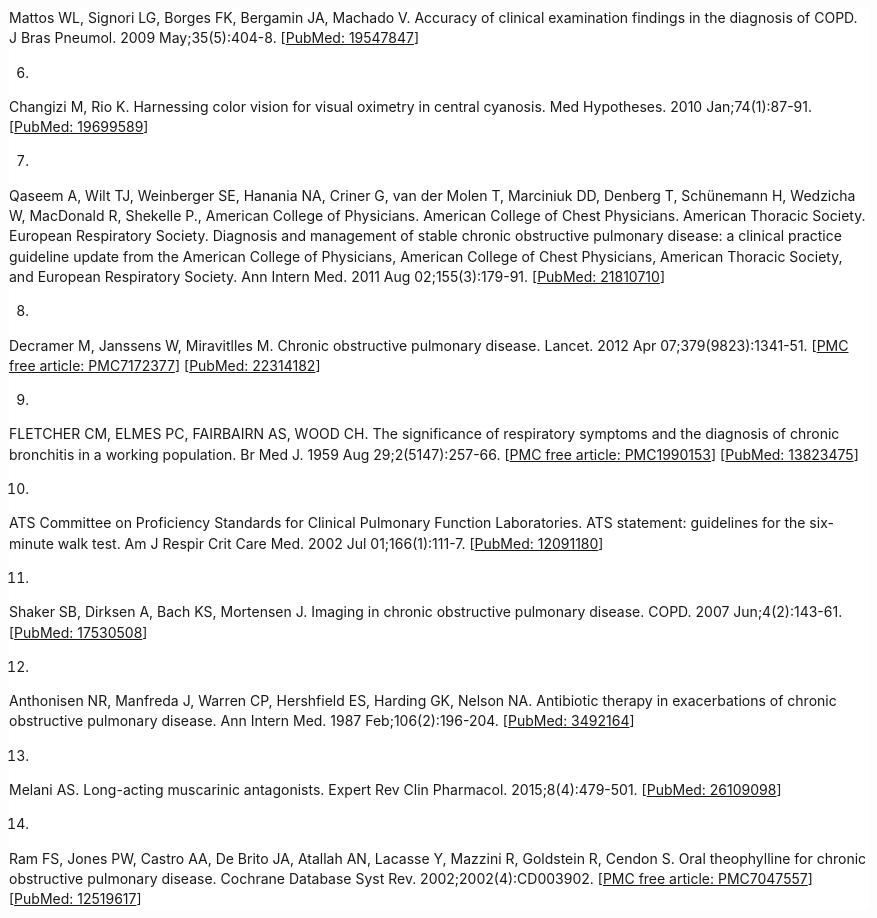 Mattos WL, Signori LG, Borges FK, Bergamin JA, Machado V. Accuracy of clinical examination findings in the diagnosis of COPD. J Bras Pneumol. 2009 May;35(5):404-8. \[[PubMed: 19547847](https://pubmed.ncbi.nlm.nih.gov/19547847)\]

6.

Changizi M, Rio K. Harnessing color vision for visual oximetry in central cyanosis. Med Hypotheses. 2010 Jan;74(1):87-91. \[[PubMed: 19699589](https://pubmed.ncbi.nlm.nih.gov/19699589)\]

7.

Qaseem A, Wilt TJ, Weinberger SE, Hanania NA, Criner G, van der Molen T, Marciniuk DD, Denberg T, Schünemann H, Wedzicha W, MacDonald R, Shekelle P., American College of Physicians. American College of Chest Physicians. American Thoracic Society. European Respiratory Society. Diagnosis and management of stable chronic obstructive pulmonary disease: a clinical practice guideline update from the American College of Physicians, American College of Chest Physicians, American Thoracic Society, and European Respiratory Society. Ann Intern Med. 2011 Aug 02;155(3):179-91. \[[PubMed: 21810710](https://pubmed.ncbi.nlm.nih.gov/21810710)\]

8.

Decramer M, Janssens W, Miravitlles M. Chronic obstructive pulmonary disease. Lancet. 2012 Apr 07;379(9823):1341-51. \[[PMC free article: PMC7172377](/pmc/articles/PMC7172377/)\] \[[PubMed: 22314182](https://pubmed.ncbi.nlm.nih.gov/22314182)\]

9.

FLETCHER CM, ELMES PC, FAIRBAIRN AS, WOOD CH. The significance of respiratory symptoms and the diagnosis of chronic bronchitis in a working population. Br Med J. 1959 Aug 29;2(5147):257-66. \[[PMC free article: PMC1990153](/pmc/articles/PMC1990153/)\] \[[PubMed: 13823475](https://pubmed.ncbi.nlm.nih.gov/13823475)\]

10.

ATS Committee on Proficiency Standards for Clinical Pulmonary Function Laboratories. ATS statement: guidelines for the six-minute walk test. Am J Respir Crit Care Med. 2002 Jul 01;166(1):111-7. \[[PubMed: 12091180](https://pubmed.ncbi.nlm.nih.gov/12091180)\]

11.

Shaker SB, Dirksen A, Bach KS, Mortensen J. Imaging in chronic obstructive pulmonary disease. COPD. 2007 Jun;4(2):143-61. \[[PubMed: 17530508](https://pubmed.ncbi.nlm.nih.gov/17530508)\]

12.

Anthonisen NR, Manfreda J, Warren CP, Hershfield ES, Harding GK, Nelson NA. Antibiotic therapy in exacerbations of chronic obstructive pulmonary disease. Ann Intern Med. 1987 Feb;106(2):196-204. \[[PubMed: 3492164](https://pubmed.ncbi.nlm.nih.gov/3492164)\]

13.

Melani AS. Long-acting muscarinic antagonists. Expert Rev Clin Pharmacol. 2015;8(4):479-501. \[[PubMed: 26109098](https://pubmed.ncbi.nlm.nih.gov/26109098)\]

14.

Ram FS, Jones PW, Castro AA, De Brito JA, Atallah AN, Lacasse Y, Mazzini R, Goldstein R, Cendon S. Oral theophylline for chronic obstructive pulmonary disease. Cochrane Database Syst Rev. 2002;2002(4):CD003902. \[[PMC free article: PMC7047557](/pmc/articles/PMC7047557/)\] \[[PubMed: 12519617](https://pubmed.ncbi.nlm.nih.gov/12519617)\]
